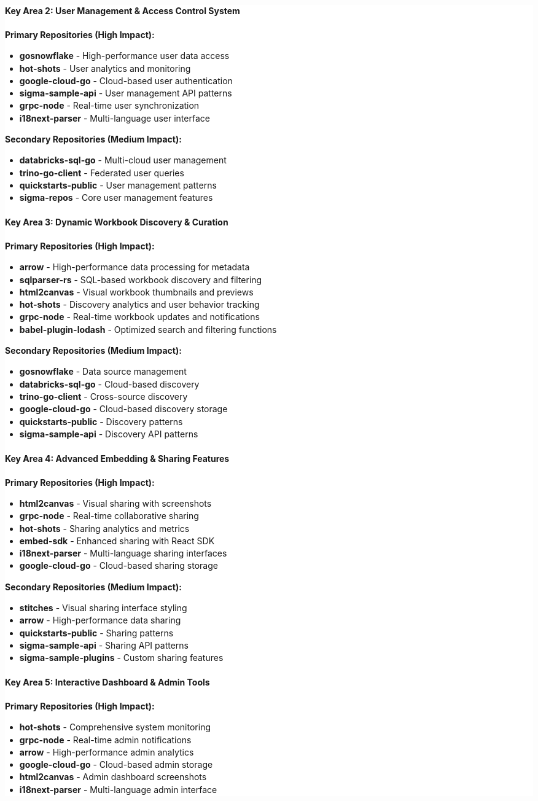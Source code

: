 #### **Key Area 2: User Management & Access Control System**
**Primary Repositories (High Impact):**
- **gosnowflake** - High-performance user data access
- **hot-shots** - User analytics and monitoring
- **google-cloud-go** - Cloud-based user authentication
- **sigma-sample-api** - User management API patterns
- **grpc-node** - Real-time user synchronization
- **i18next-parser** - Multi-language user interface

**Secondary Repositories (Medium Impact):**
- **databricks-sql-go** - Multi-cloud user management
- **trino-go-client** - Federated user queries
- **quickstarts-public** - User management patterns
- **sigma-repos** - Core user management features

#### **Key Area 3: Dynamic Workbook Discovery & Curation**
**Primary Repositories (High Impact):**
- **arrow** - High-performance data processing for metadata
- **sqlparser-rs** - SQL-based workbook discovery and filtering
- **html2canvas** - Visual workbook thumbnails and previews
- **hot-shots** - Discovery analytics and user behavior tracking
- **grpc-node** - Real-time workbook updates and notifications
- **babel-plugin-lodash** - Optimized search and filtering functions

**Secondary Repositories (Medium Impact):**
- **gosnowflake** - Data source management
- **databricks-sql-go** - Cloud-based discovery
- **trino-go-client** - Cross-source discovery
- **google-cloud-go** - Cloud-based discovery storage
- **quickstarts-public** - Discovery patterns
- **sigma-sample-api** - Discovery API patterns

#### **Key Area 4: Advanced Embedding & Sharing Features**
**Primary Repositories (High Impact):**
- **html2canvas** - Visual sharing with screenshots
- **grpc-node** - Real-time collaborative sharing
- **hot-shots** - Sharing analytics and metrics
- **embed-sdk** - Enhanced sharing with React SDK
- **i18next-parser** - Multi-language sharing interfaces
- **google-cloud-go** - Cloud-based sharing storage

**Secondary Repositories (Medium Impact):**
- **stitches** - Visual sharing interface styling
- **arrow** - High-performance data sharing
- **quickstarts-public** - Sharing patterns
- **sigma-sample-api** - Sharing API patterns
- **sigma-sample-plugins** - Custom sharing features

#### **Key Area 5: Interactive Dashboard & Admin Tools**
**Primary Repositories (High Impact):**
- **hot-shots** - Comprehensive system monitoring
- **grpc-node** - Real-time admin notifications
- **arrow** - High-performance admin analytics
- **google-cloud-go** - Cloud-based admin storage
- **html2canvas** - Admin dashboard screenshots
- **i18next-parser** - Multi-language admin interface
